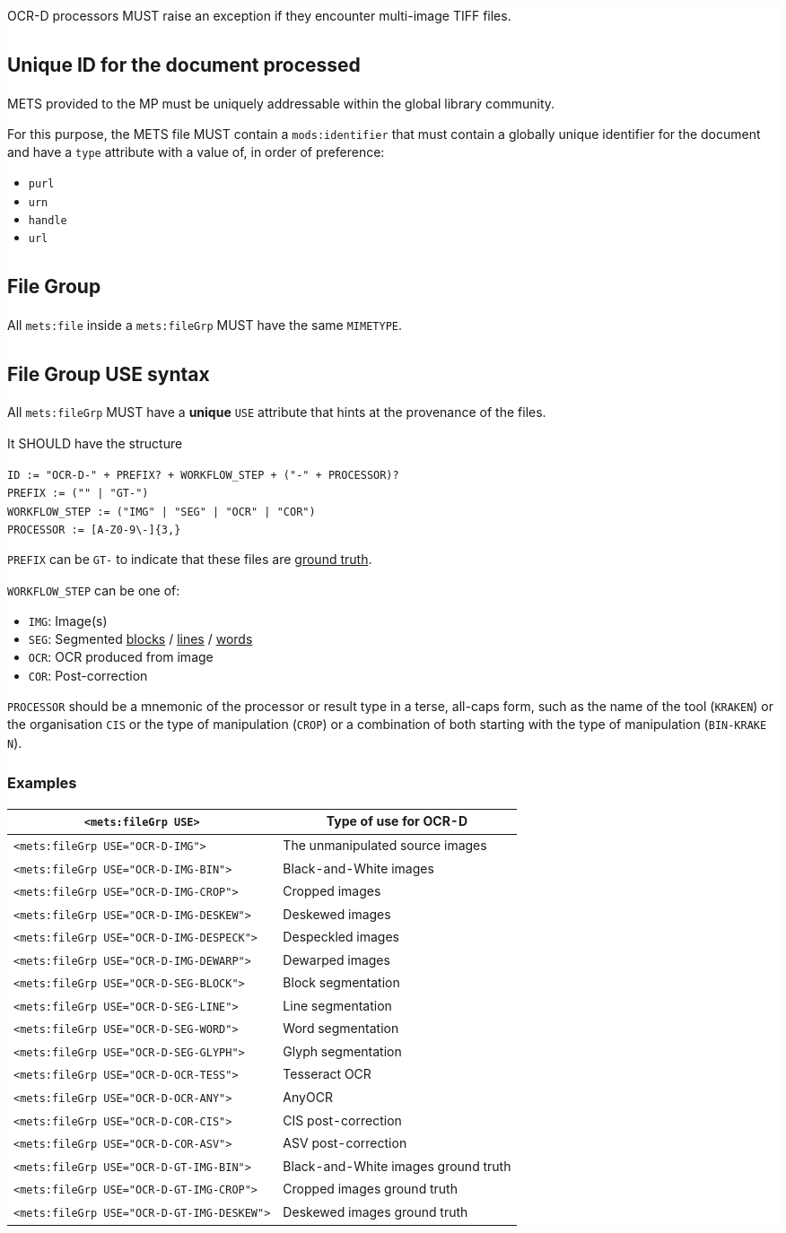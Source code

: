 OCR-D processors MUST raise an exception if they encounter multi-image TIFF files.

## Unique ID for the document processed

METS provided to the MP must be uniquely addressable within the global library community.

For this purpose, the METS file MUST contain a `mods:identifier` that must contain a globally unique identifier for the document and have a `type` attribute with a value of, in order of preference:

* `purl`
* `urn`
* `handle`
* `url`


## File Group 

All `mets:file` inside a `mets:fileGrp` MUST have the same `MIMETYPE`.

## File Group USE syntax

All `mets:fileGrp` MUST have a **unique** `USE` attribute that hints at the provenance of the files.

It SHOULD have the structure

```
ID := "OCR-D-" + PREFIX? + WORKFLOW_STEP + ("-" + PROCESSOR)?
PREFIX := ("" | "GT-")
WORKFLOW_STEP := ("IMG" | "SEG" | "OCR" | "COR")
PROCESSOR := [A-Z0-9\-]{3,}
```

`PREFIX` can be `GT-` to indicate that these files are [ground truth](glossary#ground-truth).

`WORKFLOW_STEP` can be one of:

- `IMG`: Image(s)
- `SEG`: Segmented [blocks](glossary#block) / [lines](glossary#textline) / [words](glossary#word)
- `OCR`: OCR produced from image
- `COR`: Post-correction

`PROCESSOR` should be a mnemonic of the processor or result type in a terse,
all-caps form, such as the name of the tool (`KRAKEN`) or the organisation
`CIS` or the type of manipulation (`CROP`) or a combination of both starting
with the type of manipulation (`BIN-KRAKEN`).

### Examples

`<mets:fileGrp USE>` | Type of use for OCR-D
--                                          | --
`<mets:fileGrp USE="OCR-D-IMG">`            | The unmanipulated source images
`<mets:fileGrp USE="OCR-D-IMG-BIN">`        | Black-and-White images
`<mets:fileGrp USE="OCR-D-IMG-CROP">`       | Cropped images
`<mets:fileGrp USE="OCR-D-IMG-DESKEW">`     | Deskewed images
`<mets:fileGrp USE="OCR-D-IMG-DESPECK">`    | Despeckled images
`<mets:fileGrp USE="OCR-D-IMG-DEWARP">`     | Dewarped images
`<mets:fileGrp USE="OCR-D-SEG-BLOCK">`      | Block segmentation
`<mets:fileGrp USE="OCR-D-SEG-LINE">`       | Line segmentation
`<mets:fileGrp USE="OCR-D-SEG-WORD">`       | Word segmentation
`<mets:fileGrp USE="OCR-D-SEG-GLYPH">`      | Glyph segmentation
`<mets:fileGrp USE="OCR-D-OCR-TESS">`       | Tesseract OCR
`<mets:fileGrp USE="OCR-D-OCR-ANY">`        | AnyOCR
`<mets:fileGrp USE="OCR-D-COR-CIS">`        | CIS post-correction
`<mets:fileGrp USE="OCR-D-COR-ASV">`        | ASV post-correction
`<mets:fileGrp USE="OCR-D-GT-IMG-BIN">`     | Black-and-White images ground truth
`<mets:fileGrp USE="OCR-D-GT-IMG-CROP">`    | Cropped images ground truth
`<mets:fileGrp USE="OCR-D-GT-IMG-DESKEW">`  | Deskewed images ground truth